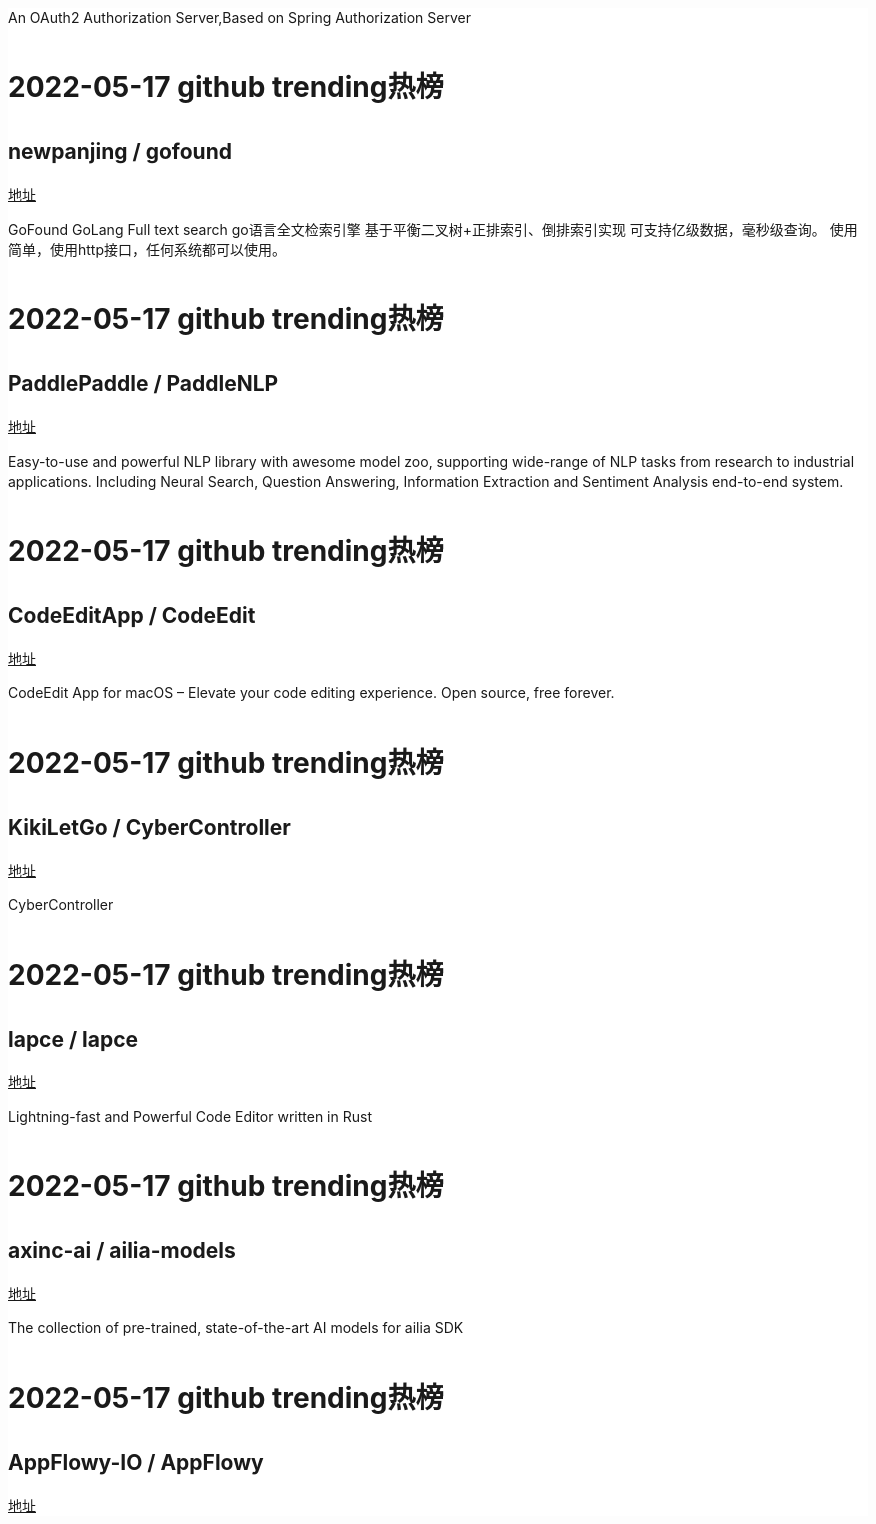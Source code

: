 An OAuth2 Authorization Server,Based on Spring Authorization Server
# 2022-05-17 github trending热榜
## newpanjing / gofound
[地址](/newpanjing/gofound)

GoFound GoLang Full text search go语言全文检索引擎 基于平衡二叉树+正排索引、倒排索引实现 可支持亿级数据，毫秒级查询。 使用简单，使用http接口，任何系统都可以使用。
# 2022-05-17 github trending热榜
## PaddlePaddle / PaddleNLP
[地址](/PaddlePaddle/PaddleNLP)

Easy-to-use and powerful NLP library with awesome model zoo, supporting wide-range of NLP tasks from research to industrial applications. Including Neural Search, Question Answering, Information Extraction and Sentiment Analysis end-to-end system.
# 2022-05-17 github trending热榜
## CodeEditApp / CodeEdit
[地址](/CodeEditApp/CodeEdit)

CodeEdit App for macOS – Elevate your code editing experience. Open source, free forever.
# 2022-05-17 github trending热榜
## KikiLetGo / CyberController
[地址](/KikiLetGo/CyberController)

CyberController
# 2022-05-17 github trending热榜
## lapce / lapce
[地址](/lapce/lapce)

Lightning-fast and Powerful Code Editor written in Rust
# 2022-05-17 github trending热榜
## axinc-ai / ailia-models
[地址](/axinc-ai/ailia-models)

The collection of pre-trained, state-of-the-art AI models for ailia SDK
# 2022-05-17 github trending热榜
## AppFlowy-IO / AppFlowy
[地址](/AppFlowy-IO/AppFlowy)
